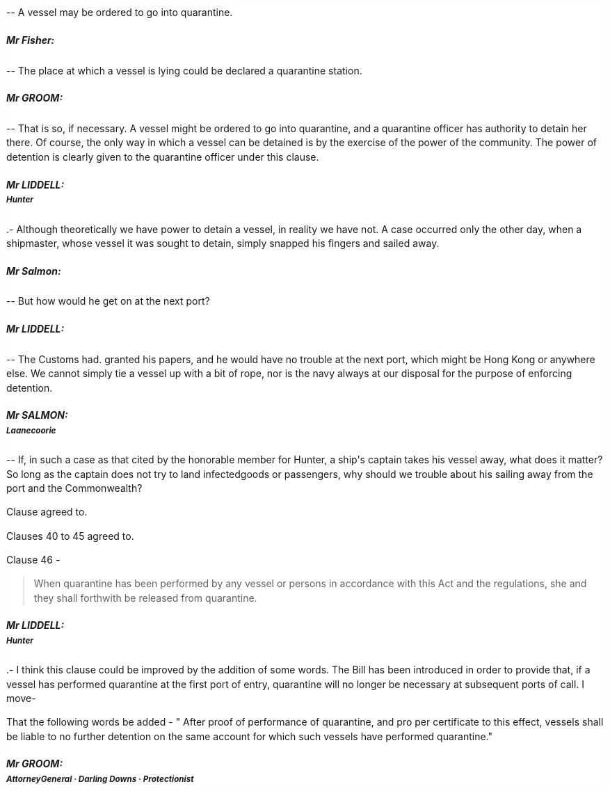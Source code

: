 -- A vessel may be ordered to go into quarantine. 

##### Mr Fisher:

--  The place at which a vessel is lying could be declared a quarantine station. 

##### Mr GROOM:

-- That is so, if necessary. A vessel might be ordered to go into quarantine, and a quarantine officer has authority to detain her there. Of course, the only way in which a vessel can be detained is by the exercise of the power of the community. The power of detention is clearly given to the quarantine officer under this clause. 

##### Mr LIDDELL:<br><small class="text-muted">Hunter</small>

.- Although theoretically we have power to detain a vessel, in reality we have not. A case occurred only the other day, when a shipmaster, whose vessel it was sought to detain, simply snapped his fingers and sailed away. 

##### Mr Salmon:

--  But how would he get on at the next port? 

##### Mr LIDDELL:

-- The Customs had. granted his papers, and he would have no trouble at the next port, which might be Hong Kong or anywhere else. We cannot simply tie a vessel up with a bit of rope, nor is the navy always at our disposal for the purpose of enforcing detention. 

##### Mr SALMON:<br><small class="text-muted">Laanecoorie</small>

-- If, in such a case as that cited by the honorable member for Hunter, a ship's captain takes his vessel away, what does it matter? So long as the captain does not try to land infectedgoods or passengers, why should we trouble about his sailing away from the port and the Commonwealth? 

Clause agreed to. 

Clauses 40 to 45 agreed to. 

Clause 46 - 

  >When quarantine has been performed by any vessel or persons in accordance with this Act and the regulations, she and they shall forthwith be released from quarantine. 

##### Mr LIDDELL:<br><small class="text-muted">Hunter</small>

.- I think this clause could be improved by the addition of some words. The Bill has been introduced in order to provide that, if a vessel has performed quarantine at the first port of entry, quarantine will no longer be necessary at subsequent ports of call. I move- 

  That the following words be added - " After proof of performance of quarantine, and pro per certificate to this effect, vessels shall be liable to no further detention on the same account for which such vessels have performed quarantine." 

##### Mr GROOM:<br><small class="text-muted">AttorneyGeneral &middot; Darling Downs &middot; Protectionist</small>
